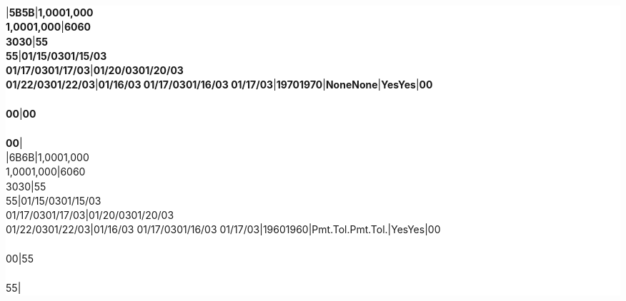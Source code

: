 |<span data-ttu-id="9c715-531">**5B**</span><span class="sxs-lookup"><span data-stu-id="9c715-531">**5B**</span></span>|<span data-ttu-id="9c715-532">**1,000**</span><span class="sxs-lookup"><span data-stu-id="9c715-532">**1,000**</span></span> <br /><span data-ttu-id="9c715-533">**1,000**</span><span class="sxs-lookup"><span data-stu-id="9c715-533">**1,000**</span></span>|<span data-ttu-id="9c715-534">**60**</span><span class="sxs-lookup"><span data-stu-id="9c715-534">**60**</span></span> <br /><span data-ttu-id="9c715-535">**30**</span><span class="sxs-lookup"><span data-stu-id="9c715-535">**30**</span></span>|<span data-ttu-id="9c715-536">**5**</span><span class="sxs-lookup"><span data-stu-id="9c715-536">**5**</span></span> <br /><span data-ttu-id="9c715-537">**5**</span><span class="sxs-lookup"><span data-stu-id="9c715-537">**5**</span></span>|<span data-ttu-id="9c715-538">**01/15/03**</span><span class="sxs-lookup"><span data-stu-id="9c715-538">**01/15/03**</span></span> <br /><span data-ttu-id="9c715-539">**01/17/03**</span><span class="sxs-lookup"><span data-stu-id="9c715-539">**01/17/03**</span></span>|<span data-ttu-id="9c715-540">**01/20/03**</span><span class="sxs-lookup"><span data-stu-id="9c715-540">**01/20/03**</span></span> <br /><span data-ttu-id="9c715-541">**01/22/03**</span><span class="sxs-lookup"><span data-stu-id="9c715-541">**01/22/03**</span></span>|<span data-ttu-id="9c715-542">**01/16/03 01/17/03**</span><span class="sxs-lookup"><span data-stu-id="9c715-542">**01/16/03 01/17/03**</span></span>|<span data-ttu-id="9c715-543">**1970**</span><span class="sxs-lookup"><span data-stu-id="9c715-543">**1970**</span></span>|<span data-ttu-id="9c715-544">**None**</span><span class="sxs-lookup"><span data-stu-id="9c715-544">**None**</span></span>|<span data-ttu-id="9c715-545">**Yes**</span><span class="sxs-lookup"><span data-stu-id="9c715-545">**Yes**</span></span>|<span data-ttu-id="9c715-546">**0**</span><span class="sxs-lookup"><span data-stu-id="9c715-546">**0**</span></span><br /><br /> <span data-ttu-id="9c715-547">**0**</span><span class="sxs-lookup"><span data-stu-id="9c715-547">**0**</span></span>|<span data-ttu-id="9c715-548">**0**</span><span class="sxs-lookup"><span data-stu-id="9c715-548">**0**</span></span><br /><br /> <span data-ttu-id="9c715-549">**0**</span><span class="sxs-lookup"><span data-stu-id="9c715-549">**0**</span></span>|  
|<span data-ttu-id="9c715-550">6B</span><span class="sxs-lookup"><span data-stu-id="9c715-550">6B</span></span>|<span data-ttu-id="9c715-551">1,000</span><span class="sxs-lookup"><span data-stu-id="9c715-551">1,000</span></span> <br /><span data-ttu-id="9c715-552">1,000</span><span class="sxs-lookup"><span data-stu-id="9c715-552">1,000</span></span>|<span data-ttu-id="9c715-553">60</span><span class="sxs-lookup"><span data-stu-id="9c715-553">60</span></span> <br /><span data-ttu-id="9c715-554">30</span><span class="sxs-lookup"><span data-stu-id="9c715-554">30</span></span>|<span data-ttu-id="9c715-555">5</span><span class="sxs-lookup"><span data-stu-id="9c715-555">5</span></span> <br /><span data-ttu-id="9c715-556">5</span><span class="sxs-lookup"><span data-stu-id="9c715-556">5</span></span>|<span data-ttu-id="9c715-557">01/15/03</span><span class="sxs-lookup"><span data-stu-id="9c715-557">01/15/03</span></span> <br /><span data-ttu-id="9c715-558">01/17/03</span><span class="sxs-lookup"><span data-stu-id="9c715-558">01/17/03</span></span>|<span data-ttu-id="9c715-559">01/20/03</span><span class="sxs-lookup"><span data-stu-id="9c715-559">01/20/03</span></span> <br /><span data-ttu-id="9c715-560">01/22/03</span><span class="sxs-lookup"><span data-stu-id="9c715-560">01/22/03</span></span>|<span data-ttu-id="9c715-561">01/16/03 01/17/03</span><span class="sxs-lookup"><span data-stu-id="9c715-561">01/16/03 01/17/03</span></span>|<span data-ttu-id="9c715-562">1960</span><span class="sxs-lookup"><span data-stu-id="9c715-562">1960</span></span>|<span data-ttu-id="9c715-563">Pmt.Tol.</span><span class="sxs-lookup"><span data-stu-id="9c715-563">Pmt.Tol.</span></span>|<span data-ttu-id="9c715-564">Yes</span><span class="sxs-lookup"><span data-stu-id="9c715-564">Yes</span></span>|<span data-ttu-id="9c715-565">0</span><span class="sxs-lookup"><span data-stu-id="9c715-565">0</span></span><br /><br /> <span data-ttu-id="9c715-566">0</span><span class="sxs-lookup"><span data-stu-id="9c715-566">0</span></span>|<span data-ttu-id="9c715-567">5</span><span class="sxs-lookup"><span data-stu-id="9c715-567">5</span></span><br /><br /> <span data-ttu-id="9c715-568">5</span><span class="sxs-lookup"><span data-stu-id="9c715-568">5</span></span>|  
